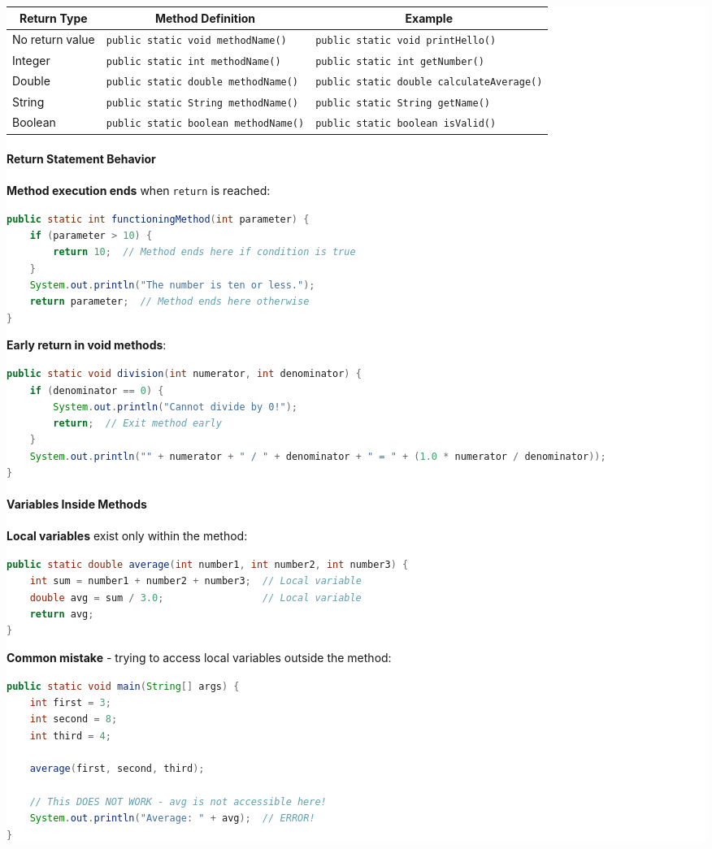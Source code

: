 | Return Type | Method Definition | Example |
|-------------|------------------|---------|
| No return value | `public static void methodName()` | `public static void printHello()` |
| Integer | `public static int methodName()` | `public static int getNumber()` |
| Double | `public static double methodName()` | `public static double calculateAverage()` |
| String | `public static String methodName()` | `public static String getName()` |
| Boolean | `public static boolean methodName()` | `public static boolean isValid()` |

#### **Return Statement Behavior**

**Method execution ends** when `return` is reached:
```java
public static int functioningMethod(int parameter) {
    if (parameter > 10) {
        return 10;  // Method ends here if condition is true
    }
    System.out.println("The number is ten or less.");
    return parameter;  // Method ends here otherwise
}
```

**Early return in void methods**:
```java
public static void division(int numerator, int denominator) {
    if (denominator == 0) {
        System.out.println("Cannot divide by 0!");
        return;  // Exit method early
    }
    System.out.println("" + numerator + " / " + denominator + " = " + (1.0 * numerator / denominator));
}
```

#### **Variables Inside Methods**

**Local variables** exist only within the method:
```java
public static double average(int number1, int number2, int number3) {
    int sum = number1 + number2 + number3;  // Local variable
    double avg = sum / 3.0;                 // Local variable
    return avg;
}
```

**Common mistake** - trying to access local variables outside the method:
```java
public static void main(String[] args) {
    int first = 3;
    int second = 8;
    int third = 4;
    
    average(first, second, third);
    
    // This DOES NOT WORK - avg is not accessible here!
    System.out.println("Average: " + avg);  // ERROR!
}
```
